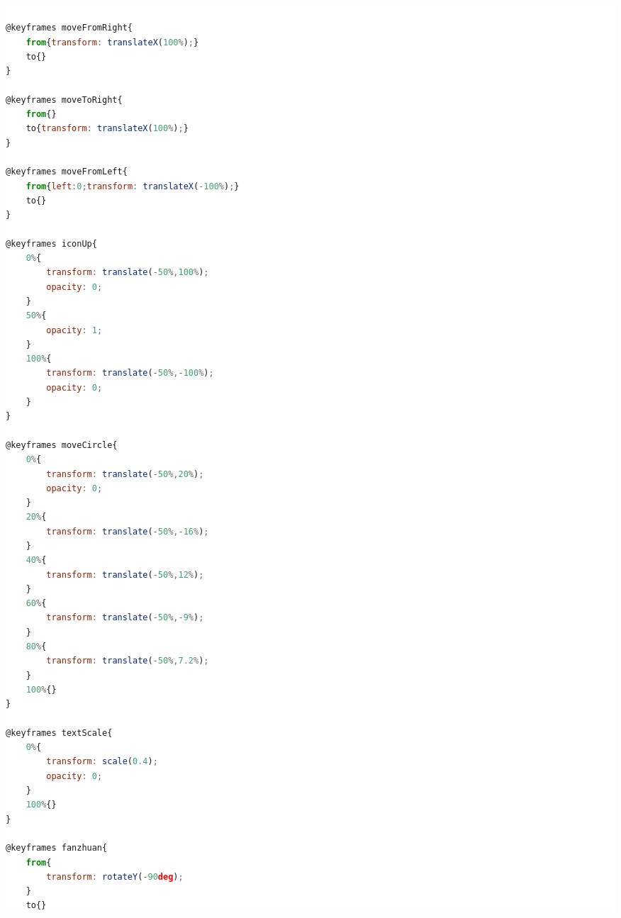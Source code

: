 ```js

@keyframes moveFromRight{
    from{transform: translateX(100%);}
    to{}
}

@keyframes moveToRight{
    from{}
    to{transform: translateX(100%);}
}

@keyframes moveFromLeft{
    from{left:0;transform: translateX(-100%);}
    to{}
}

@keyframes iconUp{
    0%{
        transform: translate(-50%,100%);
        opacity: 0;
    }
    50%{
        opacity: 1;
    }
    100%{
        transform: translate(-50%,-100%);
        opacity: 0;
    }
}

@keyframes moveCircle{
    0%{
        transform: translate(-50%,20%);
        opacity: 0;
    }
    20%{
        transform: translate(-50%,-16%);
    }
    40%{
        transform: translate(-50%,12%);
    }
    60%{
        transform: translate(-50%,-9%);
    }
    80%{
        transform: translate(-50%,7.2%);
    }
    100%{}
}

@keyframes textScale{
    0%{
        transform: scale(0.4);
        opacity: 0;
    }
    100%{}
}

@keyframes fanzhuan{
    from{
        transform: rotateY(-90deg);
    }
    to{}
```